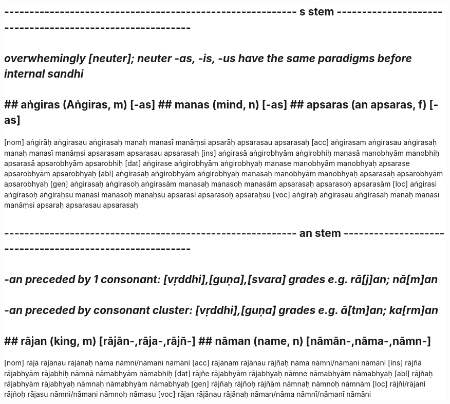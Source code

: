 ## ---------------------------------------------------------- s stem ----------------------------------------------------------
## *overwhemingly [neuter]; neuter -as, -is, -us have the same paradigms before internal sandhi*
##      ## aṅgiras (Aṅgiras, m) [-as]               ## manas (mind, n) [-as]                    ## apsaras (an apsaras, f) [-as]
[nom]   aṅgirāḥ     aṅgirasau   aṅgirasaḥ           manaḥ       manasī      manāṃsi             apsarāḥ     apsarasau   apsarasaḥ
[acc]   aṅgirasam   aṅgirasau   aṅgirasaḥ           manaḥ       manasī      manāṃsi             apsarasam   apsarasau   apsarasaḥ
[ins]   aṅgirasā    aṅgirobhyām aṅgirobhiḥ          manasā      manobhyām   manobhiḥ            apsarasā    apsarobhyām apsarobhiḥ
[dat]   aṅgirase    aṅgirobhyām aṅgirobhyaḥ         manase      manobhyām   manobhyaḥ           apsarase    apsarobhyām apsarobhyaḥ
[abl]   aṅgirasaḥ   aṅgirobhyām aṅgirobhyaḥ         manasaḥ     manobhyām   manobhyaḥ           apsarasaḥ   apsarobhyām apsarobhyaḥ
[gen]   aṅgirasaḥ   aṅgirasoḥ   aṅgirasām           manasaḥ     manasoḥ     manasām             apsarasaḥ   apsarasoḥ   apsarasām
[loc]   aṅgirasi    aṅgirasoḥ   aṅgiraḥsu           manasi      manasoḥ     manaḥsu             apsarasi    apsarasoḥ   apsaraḥsu
[voc]   aṅgiraḥ     aṅgirasau   aṅgirasaḥ           manaḥ       manasī      manāṃsi             apsaraḥ     apsarasau   apsarasaḥ

## ---------------------------------------------------------- an stem ---------------------------------------------------------
## *-an preceded by 1 consonant: [vṛddhi],[guṇa],[svara] grades*                                *e.g. rā[j]an; nā[m]an*
## *-an preceded by consonant cluster: [vṛddhi],[guṇa] grades*                                  *e.g. ā[tm]an; ka[rm]an*
##      ## rājan (king, m) [rājān-,rāja-,rājñ-]     ## nāman (name, n) [nāmān-,nāma-,nāmn-]
[nom]   rājā        rājānau     rājānaḥ             nāma        nāmnī/nāmanī    nāmāni
[acc]   rājānam     rājānau     rājñaḥ              nāma        nāmnī/nāmanī    nāmāni
[ins]   rājñā       rājabhyām   rājabhiḥ            nāmnā       nāmabhyām       nāmabhiḥ
[dat]   rājñe       rājabhyām   rājabhyaḥ           nāmne       nāmabhyām       nāmabhyaḥ
[abl]   rājñaḥ      rājabhyām   rājabhyaḥ           nāmnaḥ      nāmabhyām       nāmabhyaḥ
[gen]   rājñaḥ      rājñoḥ      rājñām              nāmnaḥ      nāmnoḥ          nāmnām
[loc]  rājñi/rājani rājñoḥ      rājasu             nāmni/nāmani nāmnoḥ          nāmasu
[voc]   rājan       rājānau     rājānaḥ             nāman/nāma  nāmnī/nāmanī    nāmāni
